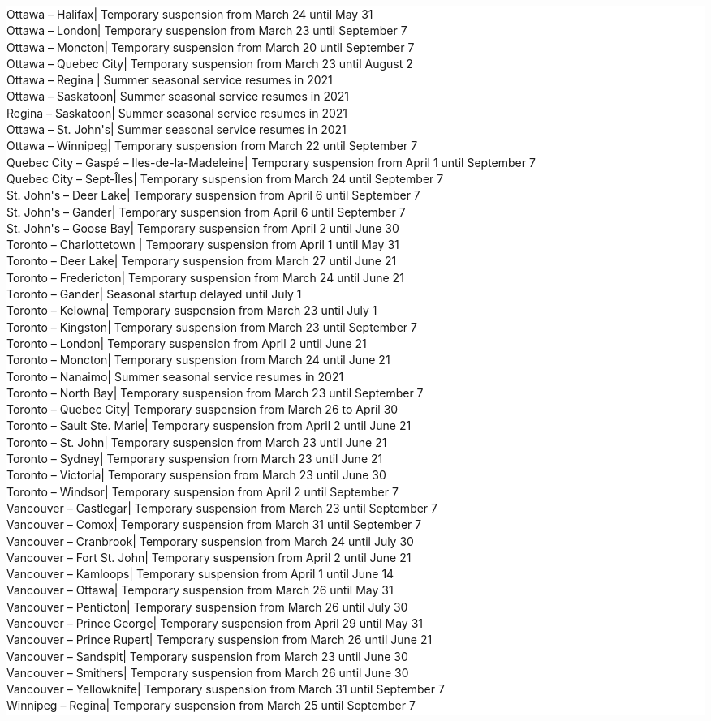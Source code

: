 Ottawa – Halifax| Temporary suspension from March 24 until May 31  
Ottawa – London| Temporary suspension from March 23 until September 7  
Ottawa – Moncton| Temporary suspension from March 20 until September 7  
Ottawa – Quebec City| Temporary suspension from March 23 until August 2  
Ottawa – Regina | Summer seasonal service resumes in 2021  
Ottawa – Saskatoon| Summer seasonal service resumes in 2021  
Regina – Saskatoon| Summer seasonal service resumes in 2021  
Ottawa – St. John's| Summer seasonal service resumes in 2021  
Ottawa – Winnipeg| Temporary suspension from March 22 until September 7  
Quebec City – Gaspé – Iles-de-la-Madeleine| Temporary suspension from April 1 until September 7  
Quebec City – Sept-Îles| Temporary suspension from March 24 until September 7  
St. John's – Deer Lake| Temporary suspension from April 6 until September 7  
St. John's – Gander| Temporary suspension from April 6 until September 7  
St. John's – Goose Bay| Temporary suspension from April 2 until June 30  
Toronto – Charlottetown | Temporary suspension from April 1 until May 31  
Toronto – Deer Lake| Temporary suspension from March 27 until June 21  
Toronto – Fredericton| Temporary suspension from March 24 until June 21  
Toronto – Gander| Seasonal startup delayed until July 1  
Toronto – Kelowna| Temporary suspension from March 23 until July 1  
Toronto – Kingston| Temporary suspension from March 23 until September 7  
Toronto – London| Temporary suspension from April 2 until June 21  
Toronto – Moncton| Temporary suspension from March 24 until June 21  
Toronto – Nanaimo| Summer seasonal service resumes in 2021  
Toronto – North Bay| Temporary suspension from March 23 until September 7  
Toronto – Quebec City| Temporary suspension from March 26 to April 30  
Toronto – Sault Ste. Marie| Temporary suspension from April 2 until June 21  
Toronto – St. John| Temporary suspension from March 23 until June 21  
Toronto – Sydney| Temporary suspension from March 23 until June 21  
Toronto – Victoria| Temporary suspension from March 23 until June 30  
Toronto – Windsor| Temporary suspension from April 2 until September 7  
Vancouver – Castlegar| Temporary suspension from March 23 until September 7  
Vancouver – Comox| Temporary suspension from March 31 until September 7  
Vancouver – Cranbrook| Temporary suspension from March 24 until July 30  
Vancouver – Fort St. John| Temporary suspension from April 2 until June 21  
Vancouver – Kamloops| Temporary suspension from April 1 until June 14  
Vancouver – Ottawa| Temporary suspension from March 26 until May 31  
Vancouver – Penticton| Temporary suspension from March 26 until July 30  
Vancouver – Prince George| Temporary suspension from April 29 until May 31  
Vancouver – Prince Rupert| Temporary suspension from March 26 until June 21  
Vancouver – Sandspit| Temporary suspension from March 23 until June 30  
Vancouver – Smithers| Temporary suspension from March 26 until June 30  
Vancouver – Yellowknife| Temporary suspension from March 31 until September 7  
Winnipeg – Regina| Temporary suspension from March 25 until September 7
